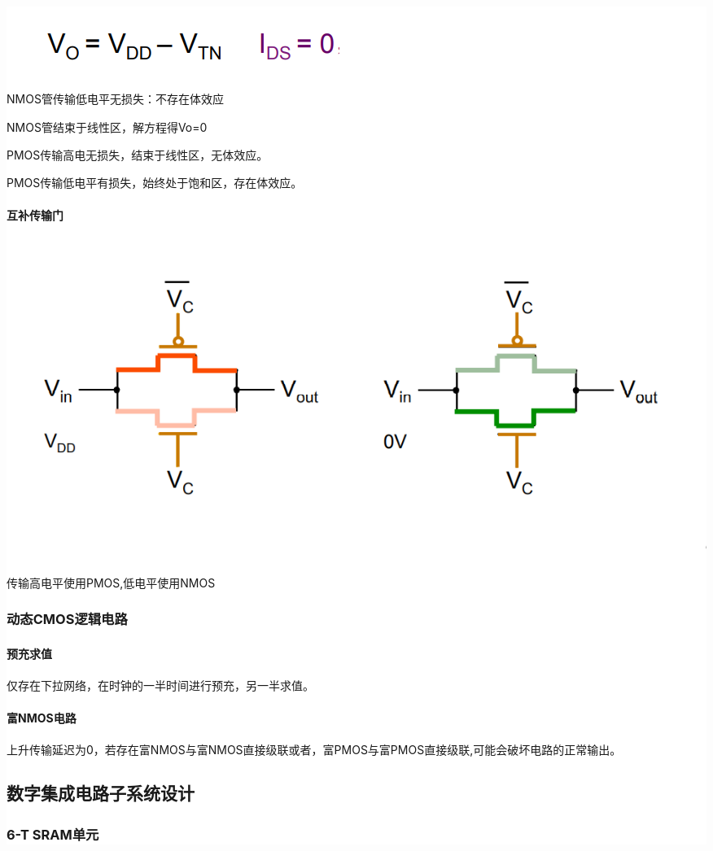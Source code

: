 ![image-20210109205802417](./picture/static11.png)

NMOS管传输低电平无损失：不存在体效应

NMOS管结束于线性区，解方程得Vo=0

PMOS传输高电无损失，结束于线性区，无体效应。

PMOS传输低电平有损失，始终处于饱和区，存在体效应。

#### 互补传输门

![image-20210109210211248](./picture/static12.png)

传输高电平使用PMOS,低电平使用NMOS

### 动态CMOS逻辑电路

#### 预充求值

仅存在下拉网络，在时钟的一半时间进行预充，另一半求值。

#### 富NMOS电路

上升传输延迟为0，若存在富NMOS与富NMOS直接级联或者，富PMOS与富PMOS直接级联,可能会破坏电路的正常输出。

## 数字集成电路子系统设计

### 6-T SRAM单元
